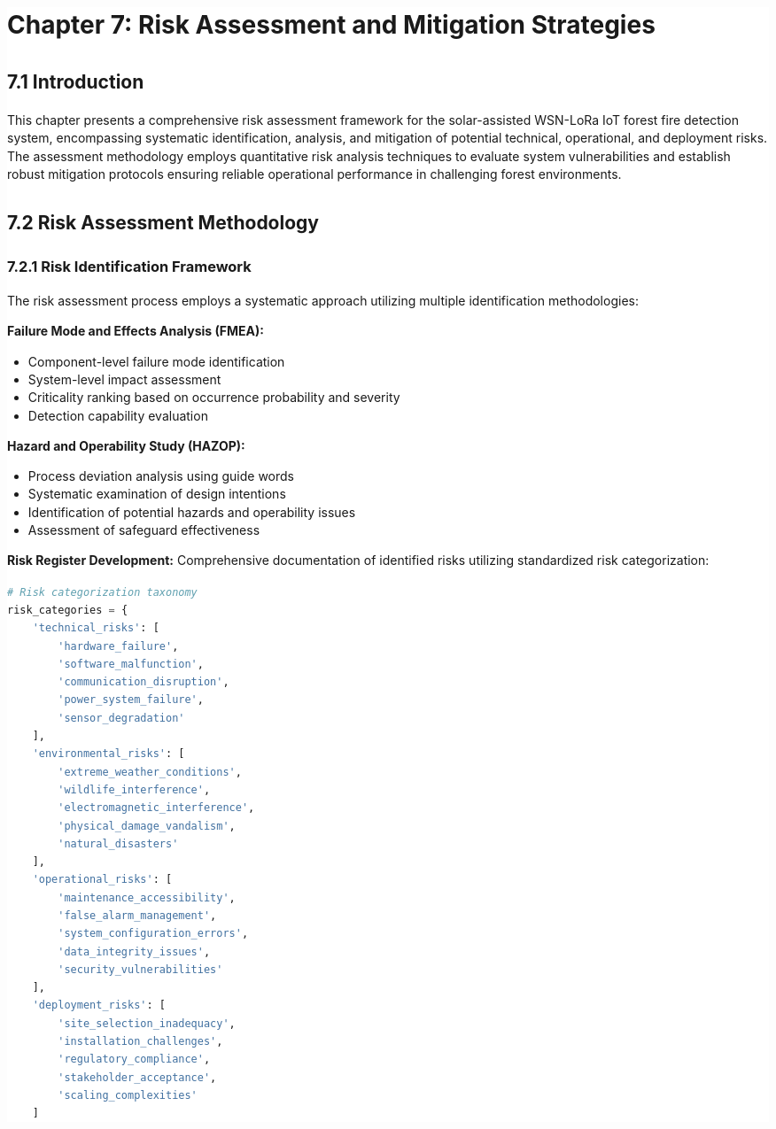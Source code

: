 # Chapter 7: Risk Assessment and Mitigation Strategies

## 7.1 Introduction

This chapter presents a comprehensive risk assessment framework for the solar-assisted WSN-LoRa IoT forest fire detection system, encompassing systematic identification, analysis, and mitigation of potential technical, operational, and deployment risks. The assessment methodology employs quantitative risk analysis techniques to evaluate system vulnerabilities and establish robust mitigation protocols ensuring reliable operational performance in challenging forest environments.

## 7.2 Risk Assessment Methodology

### 7.2.1 Risk Identification Framework

The risk assessment process employs a systematic approach utilizing multiple identification methodologies:

**Failure Mode and Effects Analysis (FMEA):**
- Component-level failure mode identification
- System-level impact assessment
- Criticality ranking based on occurrence probability and severity
- Detection capability evaluation

**Hazard and Operability Study (HAZOP):**
- Process deviation analysis using guide words
- Systematic examination of design intentions
- Identification of potential hazards and operability issues
- Assessment of safeguard effectiveness

**Risk Register Development:**
Comprehensive documentation of identified risks utilizing standardized risk categorization:

```python
# Risk categorization taxonomy
risk_categories = {
    'technical_risks': [
        'hardware_failure',
        'software_malfunction',
        'communication_disruption',
        'power_system_failure',
        'sensor_degradation'
    ],
    'environmental_risks': [
        'extreme_weather_conditions',
        'wildlife_interference',
        'electromagnetic_interference',
        'physical_damage_vandalism',
        'natural_disasters'
    ],
    'operational_risks': [
        'maintenance_accessibility',
        'false_alarm_management',
        'system_configuration_errors',
        'data_integrity_issues',
        'security_vulnerabilities'
    ],
    'deployment_risks': [
        'site_selection_inadequacy',
        'installation_challenges',
        'regulatory_compliance',
        'stakeholder_acceptance',
        'scaling_complexities'
    ]
```
